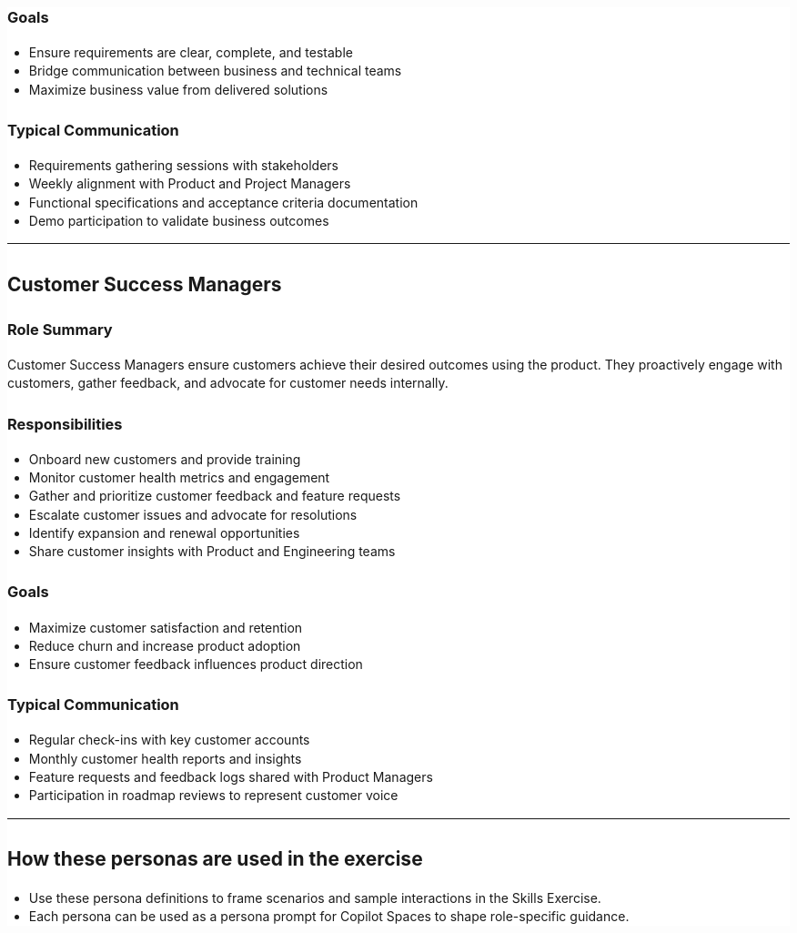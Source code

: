 ### Goals
- Ensure requirements are clear, complete, and testable
- Bridge communication between business and technical teams
- Maximize business value from delivered solutions

### Typical Communication
- Requirements gathering sessions with stakeholders
- Weekly alignment with Product and Project Managers
- Functional specifications and acceptance criteria documentation
- Demo participation to validate business outcomes

---

## Customer Success Managers

### Role Summary
Customer Success Managers ensure customers achieve their desired outcomes using the product. They proactively engage with customers, gather feedback, and advocate for customer needs internally.

### Responsibilities
- Onboard new customers and provide training
- Monitor customer health metrics and engagement
- Gather and prioritize customer feedback and feature requests
- Escalate customer issues and advocate for resolutions
- Identify expansion and renewal opportunities
- Share customer insights with Product and Engineering teams

### Goals
- Maximize customer satisfaction and retention
- Reduce churn and increase product adoption
- Ensure customer feedback influences product direction

### Typical Communication
- Regular check-ins with key customer accounts
- Monthly customer health reports and insights
- Feature requests and feedback logs shared with Product Managers
- Participation in roadmap reviews to represent customer voice

---

## How these personas are used in the exercise
- Use these persona definitions to frame scenarios and sample interactions in the Skills Exercise.
- Each persona can be used as a persona prompt for Copilot Spaces to shape role-specific guidance.

